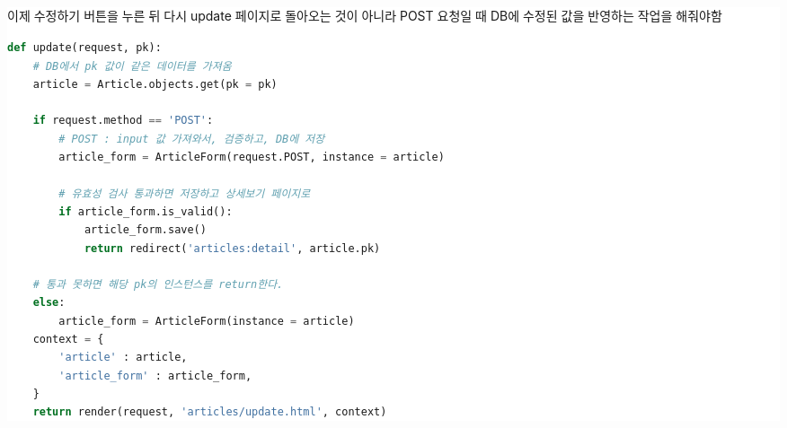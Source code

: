 이제 수정하기 버튼을 누른 뒤 다시 update 페이지로 돌아오는 것이 아니라 POST 요청일 때 DB에 수정된 값을 반영하는 작업을 해줘야함

```python
def update(request, pk):
    # DB에서 pk 값이 같은 데이터를 가져옴
    article = Article.objects.get(pk = pk)

    if request.method == 'POST':
        # POST : input 값 가져와서, 검증하고, DB에 저장
        article_form = ArticleForm(request.POST, instance = article)
        
        # 유효성 검사 통과하면 저장하고 상세보기 페이지로
        if article_form.is_valid():
            article_form.save()
            return redirect('articles:detail', article.pk)

    # 통과 못하면 해당 pk의 인스턴스를 return한다.
    else:
        article_form = ArticleForm(instance = article)
    context = {
        'article' : article,
        'article_form' : article_form,
    }
    return render(request, 'articles/update.html', context)
```



